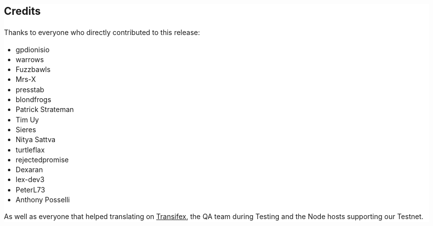  
## Credits

Thanks to everyone who directly contributed to this release:
- gpdionisio
- warrows
- Fuzzbawls
- Mrs-X
- presstab
- blondfrogs
- Patrick Strateman
- Tim Uy
- Sieres
- Nitya Sattva
- turtleflax
- rejectedpromise
- Dexaran
- lex-dev3
- PeterL73
- Anthony Posselli

As well as everyone that helped translating on [Transifex](https://www.transifex.com/ioncoincore/ioncore/), the QA team during Testing and the Node hosts supporting our Testnet.
